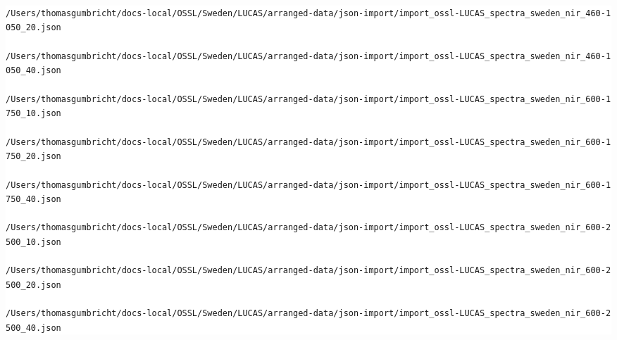 ```
/Users/thomasgumbricht/docs-local/OSSL/Sweden/LUCAS/arranged-data/json-import/import_ossl-LUCAS_spectra_sweden_nir_460-1050_20.json

/Users/thomasgumbricht/docs-local/OSSL/Sweden/LUCAS/arranged-data/json-import/import_ossl-LUCAS_spectra_sweden_nir_460-1050_40.json

/Users/thomasgumbricht/docs-local/OSSL/Sweden/LUCAS/arranged-data/json-import/import_ossl-LUCAS_spectra_sweden_nir_600-1750_10.json

/Users/thomasgumbricht/docs-local/OSSL/Sweden/LUCAS/arranged-data/json-import/import_ossl-LUCAS_spectra_sweden_nir_600-1750_20.json

/Users/thomasgumbricht/docs-local/OSSL/Sweden/LUCAS/arranged-data/json-import/import_ossl-LUCAS_spectra_sweden_nir_600-1750_40.json

/Users/thomasgumbricht/docs-local/OSSL/Sweden/LUCAS/arranged-data/json-import/import_ossl-LUCAS_spectra_sweden_nir_600-2500_10.json

/Users/thomasgumbricht/docs-local/OSSL/Sweden/LUCAS/arranged-data/json-import/import_ossl-LUCAS_spectra_sweden_nir_600-2500_20.json

/Users/thomasgumbricht/docs-local/OSSL/Sweden/LUCAS/arranged-data/json-import/import_ossl-LUCAS_spectra_sweden_nir_600-2500_40.json
```
